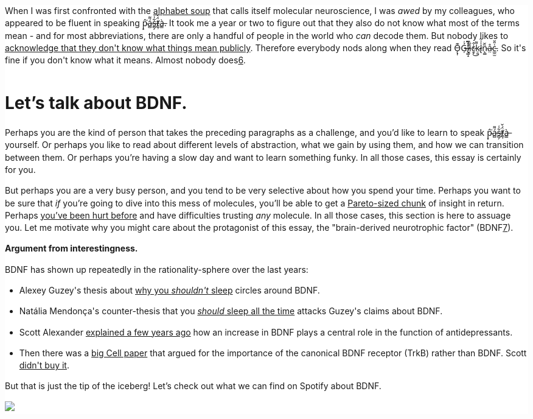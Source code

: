 When I was first confronted with the [alphabet soup](https://rupress.org/jcb/article/160/4/466/33255/Stories-of-Cells-The-American-Society-for-Cell#:~:text=supplied%20us%20with-,many%20gene%20names,-%28an%20%E2%80%9Calphabet%20soup) that calls itself molecular neuroscience, I was _awed_ by my colleagues, who appeared to be fluent in speaking p̴͓̂͘á̴̻͌s̶̻̗͋͑ṯ̸̹̈́̌à̶̳. It took me a year or two to figure out that they also do not know what most of the terms mean - and for most abbreviations, there are only a handful of people in the world who _can_ decode them. But nobody likes to [acknowledge that they don't know what things mean publicly](https://en.wikipedia.org/wiki/The_Emperor%27s_New_Clothes). Therefore everybody nods along when they read Ǫ̵͎͊G̶̦̉̇l̶͉͇̝̽͆̚i̷͔̓̏͌c̷̱̙̍̂͜k̷̠͍͌l̷̢̍͗̃n̷̖͇̏̆å̴̤c̵̲̼̫͑̎̆. So it's fine if you don't know what it means. Almost nobody does[6](https://universalprior.substack.com/p/a-brief-excursion-into-molecular#footnote-6-51607370).

#  **Let’s talk about BDNF.**

Perhaps you are the kind of person that takes the preceding paragraphs as a challenge, and you’d like to learn to speak p̴͓̂͘á̴̻͌s̶̻̗͋͑ṯ̸̹̈́̌à̶̳ yourself. Or perhaps you like to read about different levels of abstraction, what we gain by using them, and how we can transition between them. Or perhaps you’re having a slow day and want to learn something funky. In all those cases, this essay is certainly for you. 

But perhaps you are a very busy person, and you tend to be very selective about how you spend your time. Perhaps you want to be sure that _if_ you’re going to dive into this mess of molecules, you’ll be able to get a [Pareto-sized chunk](https://en.wikipedia.org/wiki/Pareto_principle) of insight in return. Perhaps [you’ve been hurt before](https://slatestarcodex.com/2019/05/07/5-httlpr-a-pointed-review/) and have difficulties trusting _any_ molecule. In all those cases, this section is here to assuage you. Let me motivate why you might care about the protagonist of this essay, the "brain-derived neurotrophic factor" (BDNF[7](https://universalprior.substack.com/p/a-brief-excursion-into-molecular#footnote-7-51607370)). 

**Argument from interestingness.**

BDNF has shown up repeatedly in the rationality-sphere over the last years:

  * Alexey Guzey's thesis about [why you ](https://guzey.com/theses-on-sleep/)_[shouldn't](https://guzey.com/theses-on-sleep/)_[ sleep](https://guzey.com/theses-on-sleep/) circles around BDNF. 

  * Natália Mendonça's counter-thesis that you _[should](https://www.lesswrong.com/posts/sbcmACvB6DqYXYidL/counter-theses-on-sleep)_[ sleep all the time](https://www.lesswrong.com/posts/sbcmACvB6DqYXYidL/counter-theses-on-sleep) attacks Guzey's claims about BDNF.

  * Scott Alexander [explained a few years ago](https://slatestarcodex.com/2017/06/13/what-is-depression-anyway-the-synapse-hypothesis/) how an increase in BDNF plays a central role in the function of antidepressants.

  * Then there was a [big Cell paper](https://www.cell.com/cell/fulltext/S0092-8674%2821%2900077-5) that argued for the importance of the canonical BDNF receptor (TrkB) rather than BDNF. Scott [didn't buy it](https://astralcodexten.substack.com/p/a-look-down-track-b?s=r).




But that is just the tip of the iceberg! Let’s check out what we can find on Spotify about BDNF.

[![](https://substackcdn.com/image/fetch/w_1456,c_limit,f_auto,q_auto:good,fl_progressive:steep/https%3A%2F%2Fbucketeer-e05bbc84-baa3-437e-9518-adb32be77984.s3.amazonaws.com%2Fpublic%2Fimages%2Fc7cd97ea-585b-4605-8bea-4d53f16b0071_1774x849.png)](https://substackcdn.com/image/fetch/f_auto,q_auto:good,fl_progressive:steep/https%3A%2F%2Fbucketeer-e05bbc84-baa3-437e-9518-adb32be77984.s3.amazonaws.com%2Fpublic%2Fimages%2Fc7cd97ea-585b-4605-8bea-4d53f16b0071_1774x849.png)
